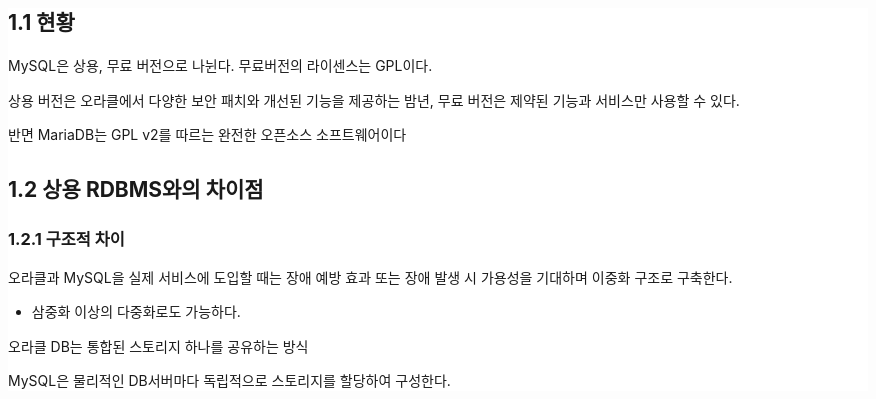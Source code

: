 ## 1.1 현황

MySQL은 상용, 무료 버전으로 나뉜다. 무료버전의 라이센스는 GPL이다.

상용 버전은 오라클에서 다양한 보안 패치와 개선된 기능을 제공하는 밤년, 무료 버전은 제약된 기능과 서비스만 사용할 수 있다.

반면 MariaDB는 GPL v2를 따르는  완전한 오픈소스 소프트웨어이다

## 1.2 상용 RDBMS와의 차이점

### 1.2.1 구조적 차이

오라클과 MySQL을 실제 서비스에 도입할 때는 장애 예방 효과 또는 장애 발생 시 가용성을 기대하며 이중화 구조로 구축한다.

* 삼중화 이상의 다중화로도 가능하다.

오라클 DB는 통합된 스토리지 하나를 공유하는 방식

MySQL은 물리적인 DB서버마다 독립적으로 스토리지를 할당하여 구성한다.

